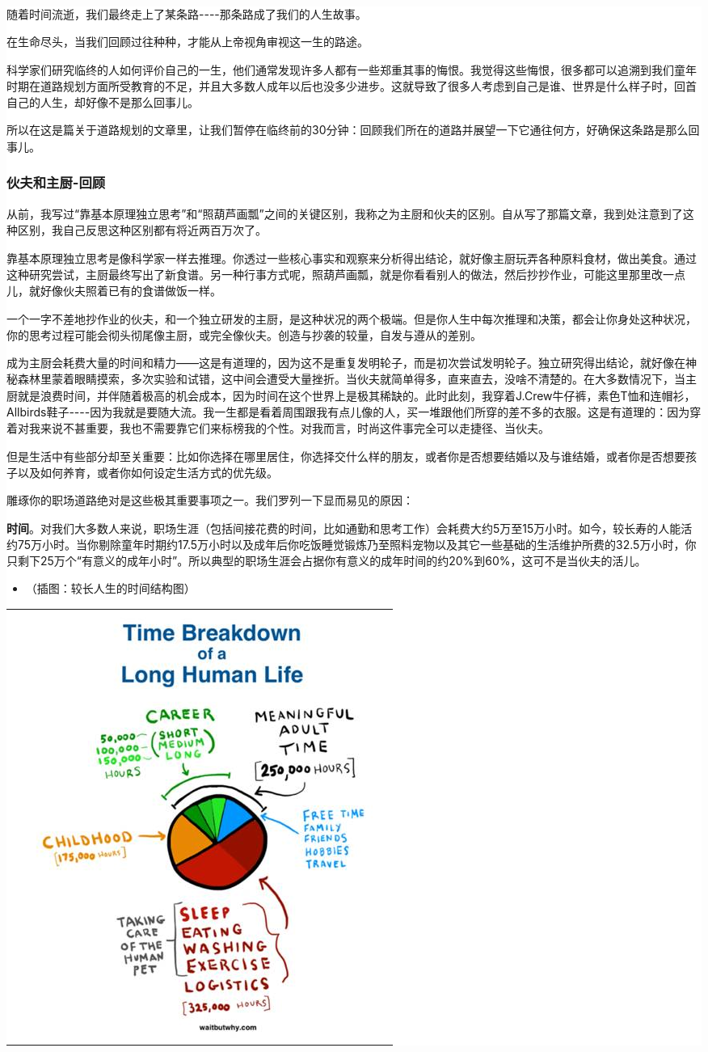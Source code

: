 随着时间流逝，我们最终走上了某条路----那条路成了我们的人生故事。

在生命尽头，当我们回顾过往种种，才能从上帝视角审视这一生的路途。

 科学家们研究临终的人如何评价自己的一生，他们通常发现许多人都有一些郑重其事的悔恨。我觉得这些悔恨，很多都可以追溯到我们童年时期在道路规划方面所受教育的不足，并且大多数人成年以后也没多少进步。这就导致了很多人考虑到自己是谁、世界是什么样子时，回首自己的人生，却好像不是那么回事儿。

所以在这是篇关于道路规划的文章里，让我们暂停在临终前的30分钟：回顾我们所在的道路并展望一下它通往何方，好确保这条路是那么回事儿。

 

### 伙夫和主厨-回顾

 

从前，我写过“靠基本原理独立思考”和“照葫芦画瓢”之间的关键区别，我称之为主厨和伙夫的区别。自从写了那篇文章，我到处注意到了这种区别，我自己反思这种区别都有将近两百万次了。

 靠基本原理独立思考是像科学家一样去推理。你透过一些核心事实和观察来分析得出结论，就好像主厨玩弄各种原料食材，做出美食。通过这种研究尝试，主厨最终写出了新食谱。另一种行事方式呢，照葫芦画瓢，就是你看看别人的做法，然后抄抄作业，可能这里那里改一点儿，就好像伙夫照着已有的食谱做饭一样。

一个一字不差地抄作业的伙夫，和一个独立研发的主厨，是这种状况的两个极端。但是你人生中每次推理和决策，都会让你身处这种状况，你的思考过程可能会彻头彻尾像主厨，或完全像伙夫。创造与抄袭的较量，自发与遵从的差别。

成为主厨会耗费大量的时间和精力——这是有道理的，因为这不是重复发明轮子，而是初次尝试发明轮子。独立研究得出结论，就好像在神秘森林里蒙着眼睛摸索，多次实验和试错，这中间会遭受大量挫折。当伙夫就简单得多，直来直去，没啥不清楚的。在大多数情况下，当主厨就是浪费时间，并伴随着极高的机会成本，因为时间在这个世界上是极其稀缺的。此时此刻，我穿着J.Crew牛仔裤，素色T恤和连帽衫，Allbirds鞋子----因为我就是要随大流。我一生都是看着周围跟我有点儿像的人，买一堆跟他们所穿的差不多的衣服。这是有道理的：因为穿着对我来说不甚重要，我也不需要靠它们来标榜我的个性。对我而言，时尚这件事完全可以走捷径、当伙夫。

但是生活中有些部分却至关重要：比如你选择在哪里居住，你选择交什么样的朋友，或者你是否想要结婚以及与谁结婚，或者你是否想要孩子以及如何养育，或者你如何设定生活方式的优先级。

雕琢你的职场道路绝对是这些极其重要事项之一。我们罗列一下显而易见的原因：

**时间**。对我们大多数人来说，职场生涯（包括间接花费的时间，比如通勤和思考工作）会耗费大约5万至15万小时。如今，较长寿的人能活约75万小时。当你剔除童年时期约17.5万小时以及成年后你吃饭睡觉锻炼乃至照料宠物以及其它一些基础的生活维护所费的32.5万小时，你只剩下25万个“有意义的成年小时”。所以典型的职场生涯会占据你有意义的成年时间的约20%到60%，这可不是当伙夫的活儿。

- （插图：较长人生的时间结构图） 

|      |                                                              |
| ---- | ------------------------------------------------------------ |
|      | ![img](https://raw.githubusercontent.com/WELLINGWANG/WELLINGWANG.github.io/master/images/pickCareer/image012.png) |

